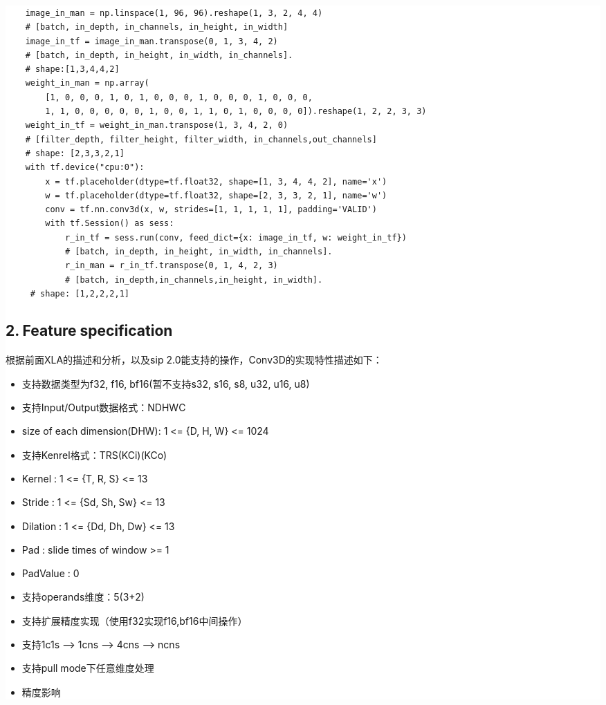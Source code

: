 ```
    image_in_man = np.linspace(1, 96, 96).reshape(1, 3, 2, 4, 4)
    # [batch, in_depth, in_channels, in_height, in_width]
    image_in_tf = image_in_man.transpose(0, 1, 3, 4, 2)
    # [batch, in_depth, in_height, in_width, in_channels].
    # shape:[1,3,4,4,2]
    weight_in_man = np.array(
        [1, 0, 0, 0, 1, 0, 1, 0, 0, 0, 1, 0, 0, 0, 1, 0, 0, 0,
        1, 1, 0, 0, 0, 0, 0, 1, 0, 0, 1, 1, 0, 1, 0, 0, 0, 0]).reshape(1, 2, 2, 3, 3)  
    weight_in_tf = weight_in_man.transpose(1, 3, 4, 2, 0)
    # [filter_depth, filter_height, filter_width, in_channels,out_channels]
    # shape: [2,3,3,2,1]    
    with tf.device("cpu:0"):
        x = tf.placeholder(dtype=tf.float32, shape=[1, 3, 4, 4, 2], name='x')
        w = tf.placeholder(dtype=tf.float32, shape=[2, 3, 3, 2, 1], name='w')
        conv = tf.nn.conv3d(x, w, strides=[1, 1, 1, 1, 1], padding='VALID')
        with tf.Session() as sess:
            r_in_tf = sess.run(conv, feed_dict={x: image_in_tf, w: weight_in_tf})
            # [batch, in_depth, in_height, in_width, in_channels].
            r_in_man = r_in_tf.transpose(0, 1, 4, 2, 3)
            # [batch, in_depth,in_channels,in_height, in_width].
     # shape: [1,2,2,2,1]

```

## 2.   Feature specification

根据前面XLA的描述和分析，以及sip 2.0能支持的操作，Conv3D的实现特性描述如下：

- 支持数据类型为f32, f16, bf16(暂不支持s32, s16, s8, u32, u16, u8)

- 支持Input/Output数据格式：NDHWC

- size of each dimension(DHW): 1 <= {D, H, W} <= 1024

- 支持Kenrel格式：TRS(KCi)(KCo)

- Kernel : 1 <= {T, R, S} <= 13

- Stride : 1 <= {Sd, Sh, Sw} <= 13

- Dilation : 1 <= {Dd, Dh, Dw} <= 13

- Pad :  slide times of window >= 1

- PadValue : 0

- 支持operands维度：5(3+2)

  

- 支持扩展精度实现（使用f32实现f16,bf16中间操作）

- 支持1c1s --> 1cns --> 4cns --> ncns

- 支持pull mode下任意维度处理

- 精度影响
